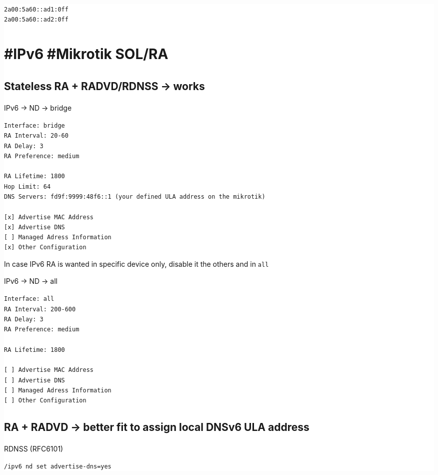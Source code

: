 ```
2a00:5a60::ad1:0ff
2a00:5a60::ad2:0ff
```



# #IPv6 #Mikrotik SOL/RA


## Stateless RA + RADVD/RDNSS -> works

IPv6 -> ND -> bridge
```
Interface: bridge
RA Interval: 20-60
RA Delay: 3
RA Preference: medium

RA Lifetime: 1800
Hop Limit: 64
DNS Servers: fd9f:9999:48f6::1 (your defined ULA address on the mikrotik)

[x] Advertise MAC Address
[x] Advertise DNS
[ ] Managed Adress Information
[x] Other Configuration
```

In case IPv6 RA is wanted in specific device only, disable it the others and in `all`

IPv6 -> ND -> all
```
Interface: all
RA Interval: 200-600
RA Delay: 3
RA Preference: medium

RA Lifetime: 1800

[ ] Advertise MAC Address
[ ] Advertise DNS
[ ] Managed Adress Information
[ ] Other Configuration
```


##  RA + RADVD -> better fit to assign local DNSv6 ULA address

RDNSS (RFC6101)

```
/ipv6 nd set advertise-dns=yes 
```
